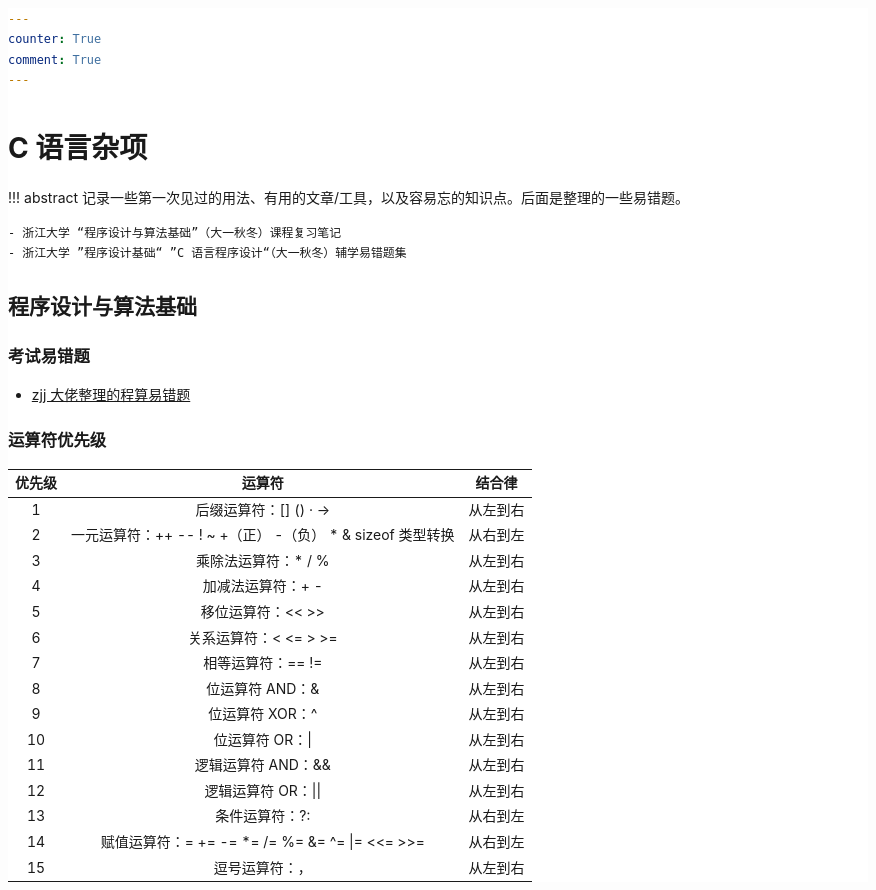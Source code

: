 ```yaml
---
counter: True
comment: True
---
```


# C 语言杂项

!!! abstract 
    记录一些第一次见过的用法、有用的文章/工具，以及容易忘的知识点。后面是整理的一些易错题。

    - 浙江大学 “程序设计与算法基础”（大一秋冬）课程复习笔记
    - 浙江大学 ”程序设计基础“ ”C 语言程序设计“（大一秋冬）辅学易错题集


## 程序设计与算法基础

### 考试易错题

- [zjj 大佬整理的程算易错题](https://zhoutimemachine.github.io/2022/07/07/2021/C-review/)

### 运算符优先级

|优先级|运算符|结合律|
|:--:|:--:|:--:|
|1|后缀运算符：[]  ()  ·  ->|从左到右|
|2|一元运算符：++  --  !  ~  +（正）  -（负）  *  &  sizeof 类型转换|从右到左|
|3|乘除法运算符：*  /  %|从左到右|
|4|加减法运算符：+  -|从左到右|
|5|移位运算符：<<  >>|从左到右|
|6|关系运算符：<  <=  >  >=|从左到右|
|7|相等运算符：==  !=|从左到右|
|8|位运算符 AND：&|从左到右|
|9|位运算符 XOR：^|从左到右|
|10|位运算符 OR：\||从左到右|
|11|逻辑运算符 AND：&&|从左到右|
|12|逻辑运算符 OR：\|\||从左到右|
|13|条件运算符：?:|从右到左|
|14|赋值运算符：=  +=  -=  *=  /=  %=  &=  ^=  \|=  <<=  >>=|从右到左|
|15|逗号运算符：，|从左到右|
